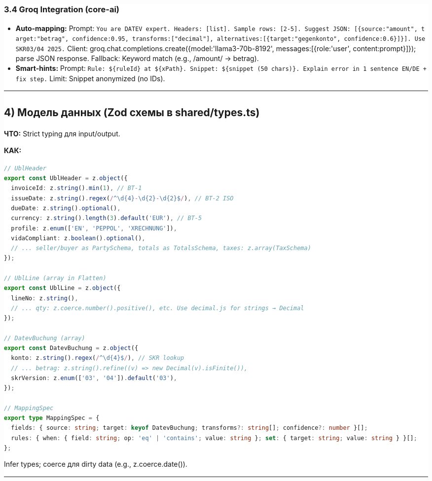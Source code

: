 ### 3.4 Groq Integration (core-ai)  
- **Auto-mapping:** Prompt: `You are DATEV expert. Headers: [list]. Sample rows: [2-5]. Suggest JSON: [{source:"amount", target:"betrag", confidence:0.95, transforms:["decimal"], alternatives:[{target:"gegenkonto", confidence:0.6}]}]. Use SKR03/04 2025.` Client: groq.chat.completions.create({model:'llama3-70b-8192', messages:[{role:'user', content:prompt}]}); parse JSON response. Fallback: Keyword match (e.g., /amount/ → betrag).  
- **Smart-hints:** Prompt: `Rule: ${ruleId} at ${xPath}. Snippet: ${snippet (50 chars)}. Explain error in 1 sentence EN/DE + fix step.` Limit: Snippet anonymized (no IDs).  

---

## 4) Модель данных (Zod схемы в shared/types.ts)

**ЧТО:** Strict typing для input/output.  

**КАК:**  
```ts
// UblHeader
export const UblHeader = z.object({
  invoiceId: z.string().min(1), // BT-1
  issueDate: z.string().regex(/^\d{4}-\d{2}-\d{2}$/), // BT-2 ISO
  dueDate: z.string().optional(),
  currency: z.string().length(3).default('EUR'), // BT-5
  profile: z.enum(['EN', 'PEPPOL', 'XRECHNUNG']),
  vidaCompliant: z.boolean().optional(),
  // ... seller/buyer as PartySchema, totals as TotalsSchema, taxes: z.array(TaxSchema)
});

// UblLine (array in Flatten)
export const UblLine = z.object({
  lineNo: z.string(),
  // ... qty: z.coerce.number().positive(), etc. Use decimal.js for strings → Decimal
});

// DatevBuchung (array)
export const DatevBuchung = z.object({
  konto: z.string().regex(/^\d{4}$/), // SKR lookup
  // ... betrag: z.string().refine((v) => new Decimal(v).isFinite()),
  skrVersion: z.enum(['03', '04']).default('03'),
});

// MappingSpec
export type MappingSpec = {
  fields: { source: string; target: keyof DatevBuchung; transforms?: string[]; confidence?: number }[];
  rules: { when: { field: string; op: 'eq' | 'contains'; value: string }; set: { target: string; value: string } }[];
};
```

Infer types; coerce для dirty data (e.g., z.coerce.date()).

---